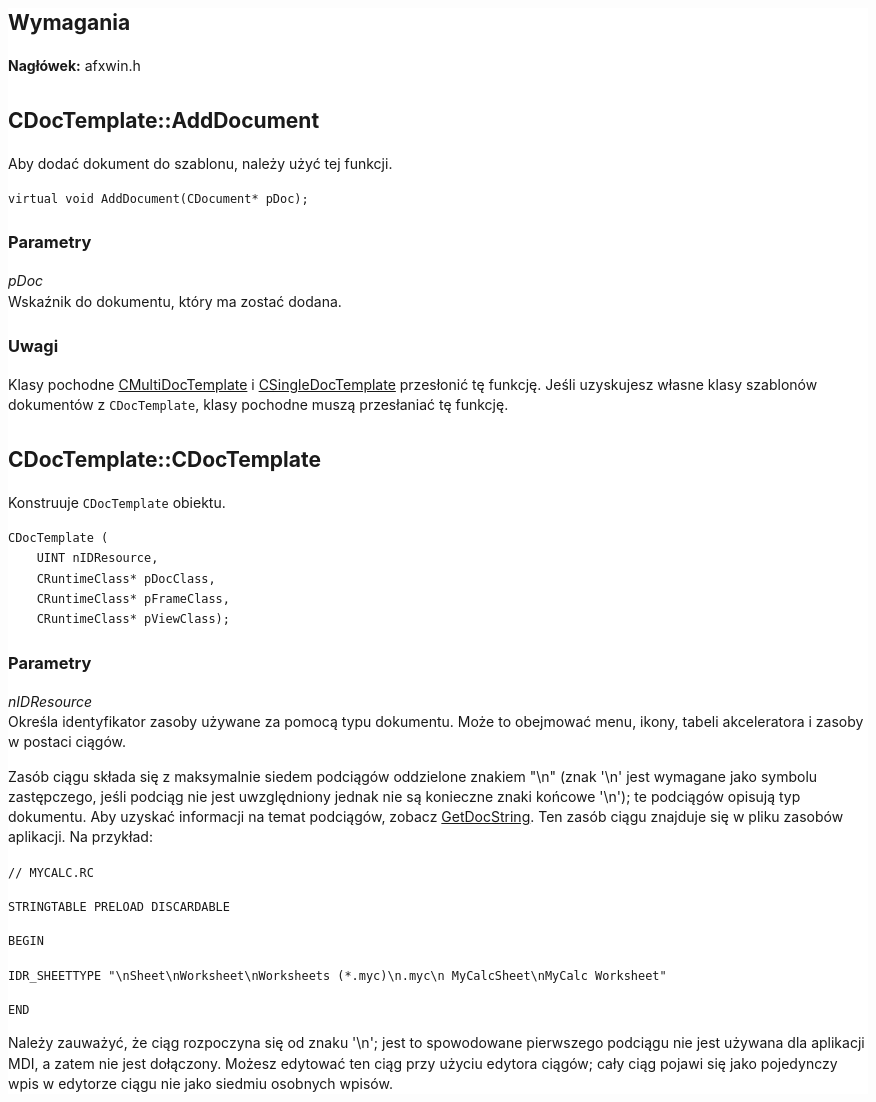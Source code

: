 ## <a name="requirements"></a>Wymagania  
 **Nagłówek:** afxwin.h  
  
##  <a name="adddocument"></a>  CDocTemplate::AddDocument  
 Aby dodać dokument do szablonu, należy użyć tej funkcji.  
  
```  
virtual void AddDocument(CDocument* pDoc);
```  
  
### <a name="parameters"></a>Parametry  
 *pDoc*  
 Wskaźnik do dokumentu, który ma zostać dodana.  
  
### <a name="remarks"></a>Uwagi  
 Klasy pochodne [CMultiDocTemplate](../../mfc/reference/cmultidoctemplate-class.md) i [CSingleDocTemplate](../../mfc/reference/csingledoctemplate-class.md) przesłonić tę funkcję. Jeśli uzyskujesz własne klasy szablonów dokumentów z `CDocTemplate`, klasy pochodne muszą przesłaniać tę funkcję.  
  
##  <a name="cdoctemplate"></a>  CDocTemplate::CDocTemplate  
 Konstruuje `CDocTemplate` obiektu.  
  
```  
CDocTemplate (
    UINT nIDResource,  
    CRuntimeClass* pDocClass,  
    CRuntimeClass* pFrameClass,  
    CRuntimeClass* pViewClass);
```  
  
### <a name="parameters"></a>Parametry  
 *nIDResource*  
 Określa identyfikator zasoby używane za pomocą typu dokumentu. Może to obejmować menu, ikony, tabeli akceleratora i zasoby w postaci ciągów.  
  
 Zasób ciągu składa się z maksymalnie siedem podciągów oddzielone znakiem "\n" (znak '\n' jest wymagane jako symbolu zastępczego, jeśli podciąg nie jest uwzględniony jednak nie są konieczne znaki końcowe '\n'); te podciągów opisują typ dokumentu. Aby uzyskać informacji na temat podciągów, zobacz [GetDocString](#getdocstring). Ten zasób ciągu znajduje się w pliku zasobów aplikacji. Na przykład:  
  
 `// MYCALC.RC`  
  
 `STRINGTABLE PRELOAD DISCARDABLE`  
  
 `BEGIN`  
  
 `IDR_SHEETTYPE "\nSheet\nWorksheet\nWorksheets (*.myc)\n.myc\n MyCalcSheet\nMyCalc Worksheet"`  
  
 `END`  
  
 Należy zauważyć, że ciąg rozpoczyna się od znaku '\n'; jest to spowodowane pierwszego podciągu nie jest używana dla aplikacji MDI, a zatem nie jest dołączony. Możesz edytować ten ciąg przy użyciu edytora ciągów; cały ciąg pojawi się jako pojedynczy wpis w edytorze ciągu nie jako siedmiu osobnych wpisów.  
  